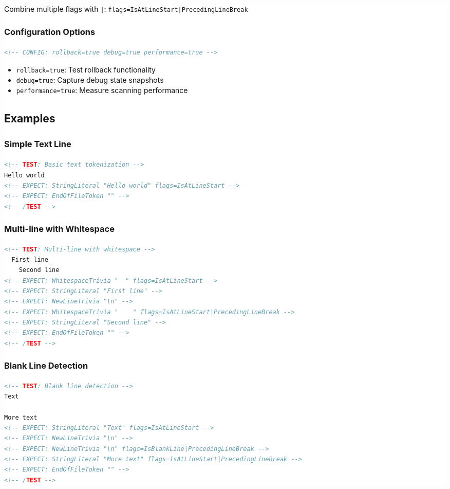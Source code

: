 Combine multiple flags with `|`: `flags=IsAtLineStart|PrecedingLineBreak`

### Configuration Options

```markdown
<!-- CONFIG: rollback=true debug=true performance=true -->
```

- `rollback=true`: Test rollback functionality
- `debug=true`: Capture debug state snapshots
- `performance=true`: Measure scanning performance

## Examples

### Simple Text Line

```markdown
<!-- TEST: Basic text tokenization -->
Hello world
<!-- EXPECT: StringLiteral "Hello world" flags=IsAtLineStart -->
<!-- EXPECT: EndOfFileToken "" -->
<!-- /TEST -->
```

### Multi-line with Whitespace

```markdown
<!-- TEST: Multi-line with whitespace -->
  First line
    Second line
<!-- EXPECT: WhitespaceTrivia "  " flags=IsAtLineStart -->
<!-- EXPECT: StringLiteral "First line" -->
<!-- EXPECT: NewLineTrivia "\n" -->
<!-- EXPECT: WhitespaceTrivia "    " flags=IsAtLineStart|PrecedingLineBreak -->
<!-- EXPECT: StringLiteral "Second line" -->
<!-- EXPECT: EndOfFileToken "" -->
<!-- /TEST -->
```

### Blank Line Detection

```markdown
<!-- TEST: Blank line detection -->
Text

More text
<!-- EXPECT: StringLiteral "Text" flags=IsAtLineStart -->
<!-- EXPECT: NewLineTrivia "\n" -->
<!-- EXPECT: NewLineTrivia "\n" flags=IsBlankLine|PrecedingLineBreak -->
<!-- EXPECT: StringLiteral "More text" flags=IsAtLineStart|PrecedingLineBreak -->
<!-- EXPECT: EndOfFileToken "" -->
<!-- /TEST -->
```
